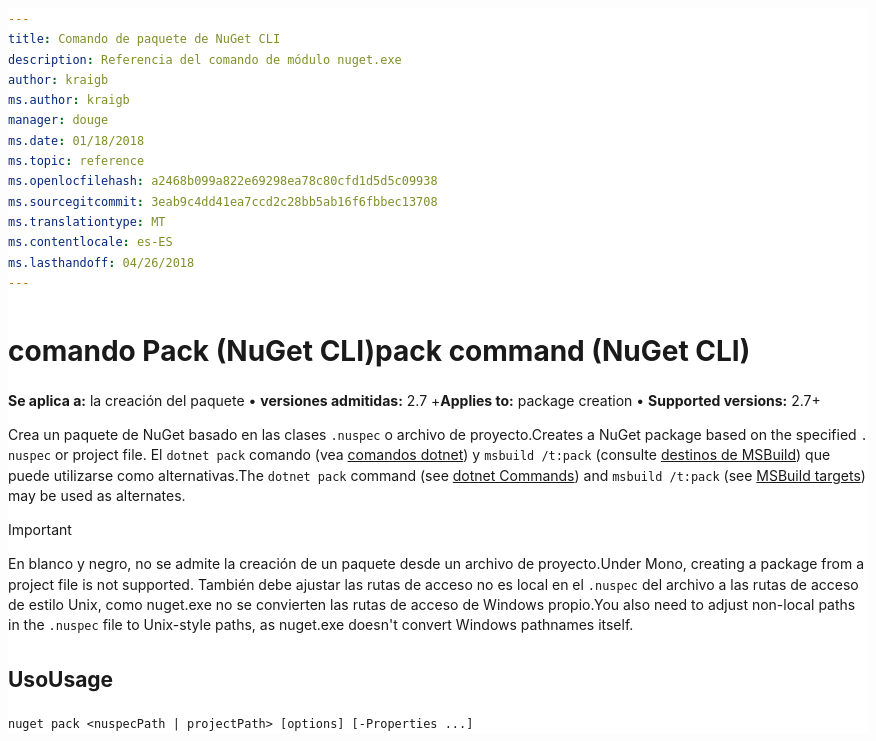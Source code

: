 ```yaml
---
title: Comando de paquete de NuGet CLI
description: Referencia del comando de módulo nuget.exe
author: kraigb
ms.author: kraigb
manager: douge
ms.date: 01/18/2018
ms.topic: reference
ms.openlocfilehash: a2468b099a822e69298ea78c80cfd1d5d5c09938
ms.sourcegitcommit: 3eab9c4dd41ea7ccd2c28bb5ab16f6fbbec13708
ms.translationtype: MT
ms.contentlocale: es-ES
ms.lasthandoff: 04/26/2018
---
```

# <a name="pack-command-nuget-cli"></a><span data-ttu-id="ca7f8-103">comando Pack (NuGet CLI)</span><span class="sxs-lookup"><span data-stu-id="ca7f8-103">pack command (NuGet CLI)</span></span>

<span data-ttu-id="ca7f8-104">**Se aplica a:** la creación del paquete &bullet; **versiones admitidas:** 2.7 +</span><span class="sxs-lookup"><span data-stu-id="ca7f8-104">**Applies to:** package creation &bullet; **Supported versions:** 2.7+</span></span>

<span data-ttu-id="ca7f8-105">Crea un paquete de NuGet basado en las clases `.nuspec` o archivo de proyecto.</span><span class="sxs-lookup"><span data-stu-id="ca7f8-105">Creates a NuGet package based on the specified `.nuspec` or project file.</span></span> <span data-ttu-id="ca7f8-106">El `dotnet pack` comando (vea [comandos dotnet](dotnet-Commands.md)) y `msbuild /t:pack` (consulte [destinos de MSBuild](../reference/msbuild-targets.md)) que puede utilizarse como alternativas.</span><span class="sxs-lookup"><span data-stu-id="ca7f8-106">The `dotnet pack` command (see [dotnet Commands](dotnet-Commands.md)) and `msbuild /t:pack` (see [MSBuild targets](../reference/msbuild-targets.md)) may be used as alternates.</span></span>

> [!Important]
> <span data-ttu-id="ca7f8-107">En blanco y negro, no se admite la creación de un paquete desde un archivo de proyecto.</span><span class="sxs-lookup"><span data-stu-id="ca7f8-107">Under Mono, creating a package from a project file is not supported.</span></span> <span data-ttu-id="ca7f8-108">También debe ajustar las rutas de acceso no es local en el `.nuspec` del archivo a las rutas de acceso de estilo Unix, como nuget.exe no se convierten las rutas de acceso de Windows propio.</span><span class="sxs-lookup"><span data-stu-id="ca7f8-108">You also need to adjust non-local paths in the `.nuspec` file to Unix-style paths, as nuget.exe doesn't convert Windows pathnames itself.</span></span>

## <a name="usage"></a><span data-ttu-id="ca7f8-109">Uso</span><span class="sxs-lookup"><span data-stu-id="ca7f8-109">Usage</span></span>

```cli
nuget pack <nuspecPath | projectPath> [options] [-Properties ...]
```
